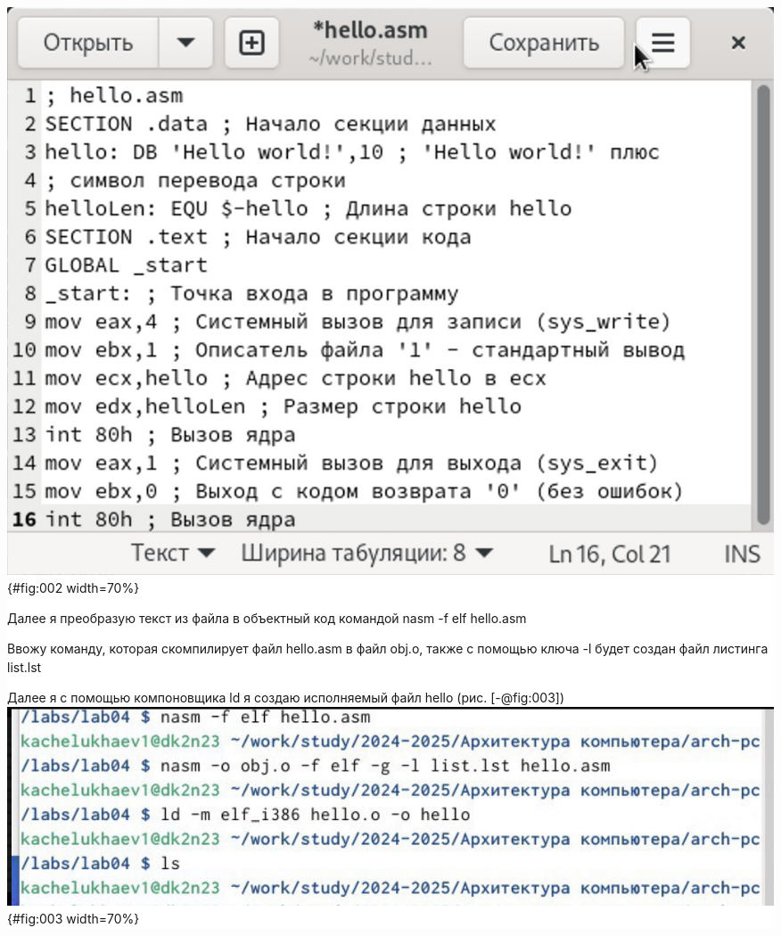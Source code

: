 ![Программа для вывода Hello world!](image/P.jpg){#fig:002 width=70%}

Далее я преобразую текст из файла в объектный код командой nasm -f elf hello.asm

Ввожу команду, которая скомпилирует файл hello.asm в файл obj.o, также с помощью ключа -l будет создан файл листинга list.lst 

Далее я с помощью компоновщика ld я создаю исполняемый файл hello (рис. [-@fig:003])
![Исполняемый файл hello](image/2.jpg){#fig:003 width=70%}
